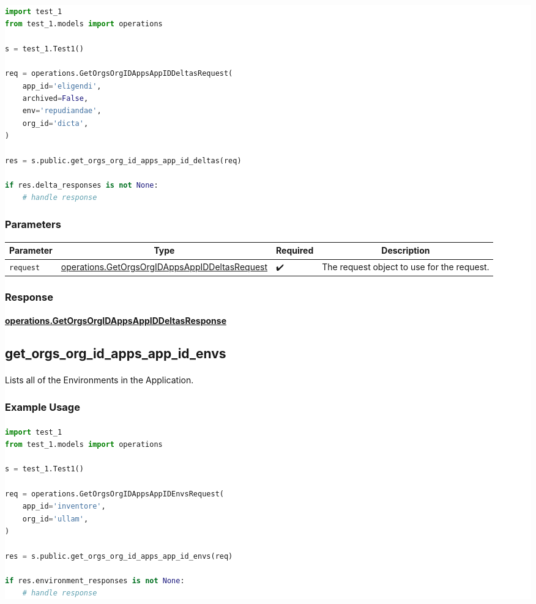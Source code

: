 ```python
import test_1
from test_1.models import operations

s = test_1.Test1()

req = operations.GetOrgsOrgIDAppsAppIDDeltasRequest(
    app_id='eligendi',
    archived=False,
    env='repudiandae',
    org_id='dicta',
)

res = s.public.get_orgs_org_id_apps_app_id_deltas(req)

if res.delta_responses is not None:
    # handle response
```

### Parameters

| Parameter                                                                                                      | Type                                                                                                           | Required                                                                                                       | Description                                                                                                    |
| -------------------------------------------------------------------------------------------------------------- | -------------------------------------------------------------------------------------------------------------- | -------------------------------------------------------------------------------------------------------------- | -------------------------------------------------------------------------------------------------------------- |
| `request`                                                                                                      | [operations.GetOrgsOrgIDAppsAppIDDeltasRequest](../../models/operations/getorgsorgidappsappiddeltasrequest.md) | :heavy_check_mark:                                                                                             | The request object to use for the request.                                                                     |


### Response

**[operations.GetOrgsOrgIDAppsAppIDDeltasResponse](../../models/operations/getorgsorgidappsappiddeltasresponse.md)**


## get_orgs_org_id_apps_app_id_envs

Lists all of the Environments in the Application.

### Example Usage

```python
import test_1
from test_1.models import operations

s = test_1.Test1()

req = operations.GetOrgsOrgIDAppsAppIDEnvsRequest(
    app_id='inventore',
    org_id='ullam',
)

res = s.public.get_orgs_org_id_apps_app_id_envs(req)

if res.environment_responses is not None:
    # handle response
```
